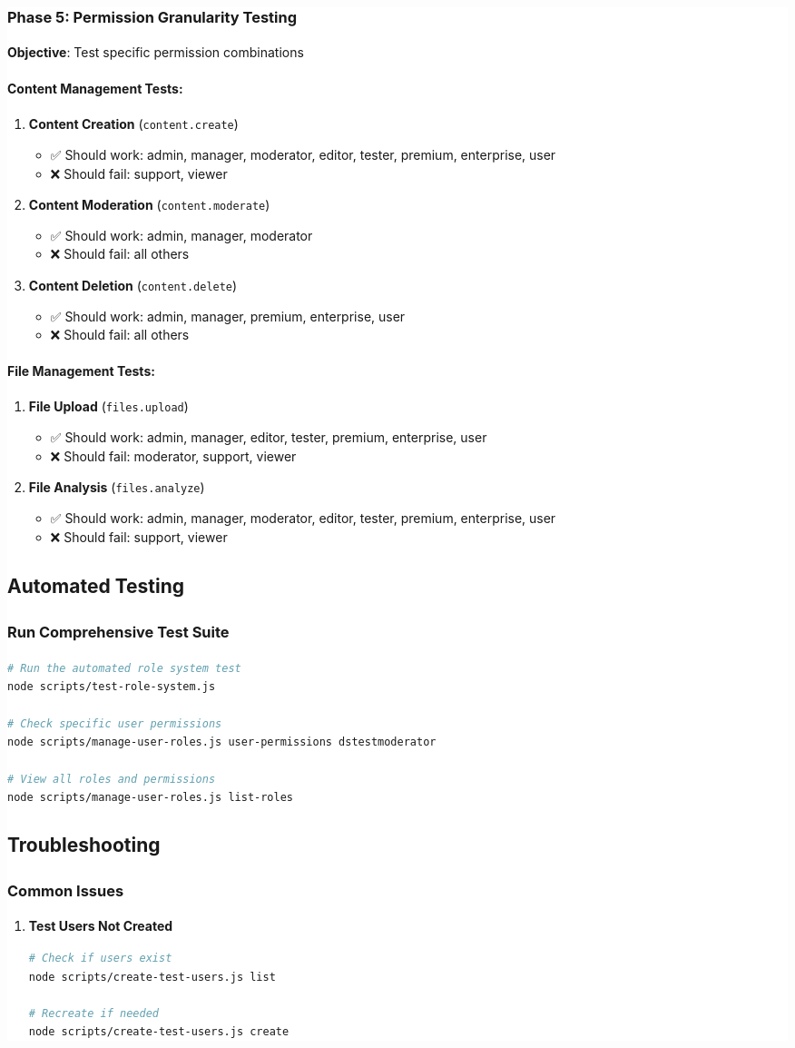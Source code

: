 ### Phase 5: Permission Granularity Testing

**Objective**: Test specific permission combinations

#### Content Management Tests:

1. **Content Creation** (`content.create`)
   - ✅ Should work: admin, manager, moderator, editor, tester, premium, enterprise, user
   - ❌ Should fail: support, viewer

2. **Content Moderation** (`content.moderate`)
   - ✅ Should work: admin, manager, moderator
   - ❌ Should fail: all others

3. **Content Deletion** (`content.delete`)
   - ✅ Should work: admin, manager, premium, enterprise, user
   - ❌ Should fail: all others

#### File Management Tests:

1. **File Upload** (`files.upload`)
   - ✅ Should work: admin, manager, editor, tester, premium, enterprise, user
   - ❌ Should fail: moderator, support, viewer

2. **File Analysis** (`files.analyze`)
   - ✅ Should work: admin, manager, moderator, editor, tester, premium, enterprise, user
   - ❌ Should fail: support, viewer

## Automated Testing

### Run Comprehensive Test Suite

```bash
# Run the automated role system test
node scripts/test-role-system.js

# Check specific user permissions
node scripts/manage-user-roles.js user-permissions dstestmoderator

# View all roles and permissions
node scripts/manage-user-roles.js list-roles
```

## Troubleshooting

### Common Issues

1. **Test Users Not Created**
   ```bash
   # Check if users exist
   node scripts/create-test-users.js list
   
   # Recreate if needed
   node scripts/create-test-users.js create
   ```

